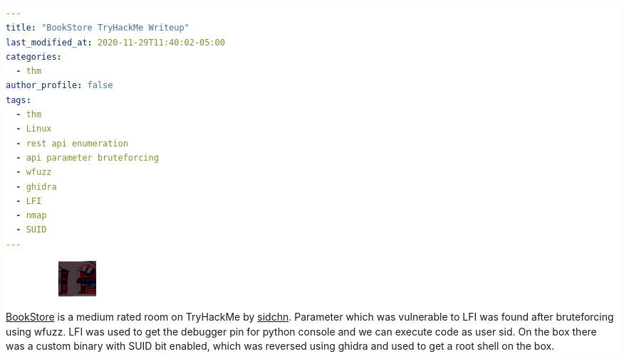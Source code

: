 ```yaml
---
title: "BookStore TryHackMe Writeup"
last_modified_at: 2020-11-29T11:40:02-05:00
categories:
  - thm
author_profile: false
tags:
  - thm
  - Linux
  - rest api enumeration
  - api parameter bruteforcing
  - wfuzz
  - ghidra
  - LFI
  - nmap
  - SUID
---
```

<img alt="bookstore" src="/assets/images/thm/bookstore/bookstore.jpeg" width="200px" height="50px">

<script data-name="BMC-Widget" src="https://cdnjs.buymeacoffee.com/1.0.0/widget.prod.min.js" data-id="reddevil2020" data-description="Support me on Buy me a coffee!" data-message="Thank you for visiting. You can now buy me a coffee!" data-color="#FFDD00" data-position="Right" data-x_margin="18" data-y_margin="18"></script>

[BookStore](https://tryhackme.com/room/bookstoreoc) is a medium rated room on TryHackMe by [sidchn](https://tryhackme.com/p/sidchn). Parameter which was vulnerable to LFI was found after bruteforcing using wfuzz. LFI was used to get the debugger pin for python console and we can execute code as user sid. On the box there was a custom binary with SUID bit enabled, which was reversed using ghidra and used to get a root shell on the box. 
